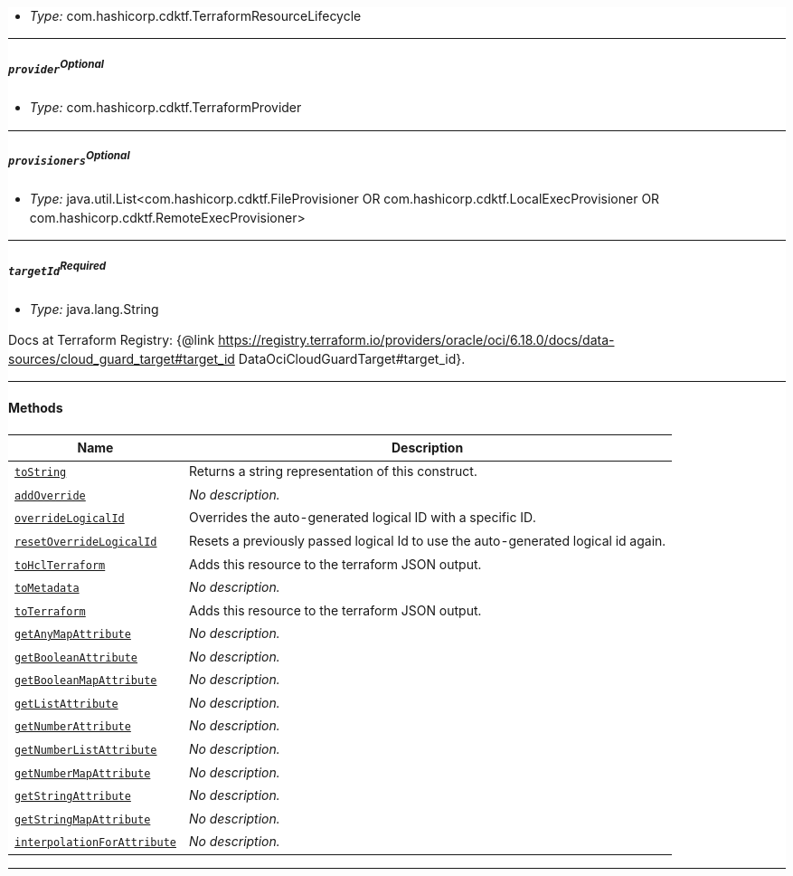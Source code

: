 - *Type:* com.hashicorp.cdktf.TerraformResourceLifecycle

---

##### `provider`<sup>Optional</sup> <a name="provider" id="rhizo-co-terraform-provider-oci.dataOciCloudGuardTarget.DataOciCloudGuardTarget.Initializer.parameter.provider"></a>

- *Type:* com.hashicorp.cdktf.TerraformProvider

---

##### `provisioners`<sup>Optional</sup> <a name="provisioners" id="rhizo-co-terraform-provider-oci.dataOciCloudGuardTarget.DataOciCloudGuardTarget.Initializer.parameter.provisioners"></a>

- *Type:* java.util.List<com.hashicorp.cdktf.FileProvisioner OR com.hashicorp.cdktf.LocalExecProvisioner OR com.hashicorp.cdktf.RemoteExecProvisioner>

---

##### `targetId`<sup>Required</sup> <a name="targetId" id="rhizo-co-terraform-provider-oci.dataOciCloudGuardTarget.DataOciCloudGuardTarget.Initializer.parameter.targetId"></a>

- *Type:* java.lang.String

Docs at Terraform Registry: {@link https://registry.terraform.io/providers/oracle/oci/6.18.0/docs/data-sources/cloud_guard_target#target_id DataOciCloudGuardTarget#target_id}.

---

#### Methods <a name="Methods" id="Methods"></a>

| **Name** | **Description** |
| --- | --- |
| <code><a href="#rhizo-co-terraform-provider-oci.dataOciCloudGuardTarget.DataOciCloudGuardTarget.toString">toString</a></code> | Returns a string representation of this construct. |
| <code><a href="#rhizo-co-terraform-provider-oci.dataOciCloudGuardTarget.DataOciCloudGuardTarget.addOverride">addOverride</a></code> | *No description.* |
| <code><a href="#rhizo-co-terraform-provider-oci.dataOciCloudGuardTarget.DataOciCloudGuardTarget.overrideLogicalId">overrideLogicalId</a></code> | Overrides the auto-generated logical ID with a specific ID. |
| <code><a href="#rhizo-co-terraform-provider-oci.dataOciCloudGuardTarget.DataOciCloudGuardTarget.resetOverrideLogicalId">resetOverrideLogicalId</a></code> | Resets a previously passed logical Id to use the auto-generated logical id again. |
| <code><a href="#rhizo-co-terraform-provider-oci.dataOciCloudGuardTarget.DataOciCloudGuardTarget.toHclTerraform">toHclTerraform</a></code> | Adds this resource to the terraform JSON output. |
| <code><a href="#rhizo-co-terraform-provider-oci.dataOciCloudGuardTarget.DataOciCloudGuardTarget.toMetadata">toMetadata</a></code> | *No description.* |
| <code><a href="#rhizo-co-terraform-provider-oci.dataOciCloudGuardTarget.DataOciCloudGuardTarget.toTerraform">toTerraform</a></code> | Adds this resource to the terraform JSON output. |
| <code><a href="#rhizo-co-terraform-provider-oci.dataOciCloudGuardTarget.DataOciCloudGuardTarget.getAnyMapAttribute">getAnyMapAttribute</a></code> | *No description.* |
| <code><a href="#rhizo-co-terraform-provider-oci.dataOciCloudGuardTarget.DataOciCloudGuardTarget.getBooleanAttribute">getBooleanAttribute</a></code> | *No description.* |
| <code><a href="#rhizo-co-terraform-provider-oci.dataOciCloudGuardTarget.DataOciCloudGuardTarget.getBooleanMapAttribute">getBooleanMapAttribute</a></code> | *No description.* |
| <code><a href="#rhizo-co-terraform-provider-oci.dataOciCloudGuardTarget.DataOciCloudGuardTarget.getListAttribute">getListAttribute</a></code> | *No description.* |
| <code><a href="#rhizo-co-terraform-provider-oci.dataOciCloudGuardTarget.DataOciCloudGuardTarget.getNumberAttribute">getNumberAttribute</a></code> | *No description.* |
| <code><a href="#rhizo-co-terraform-provider-oci.dataOciCloudGuardTarget.DataOciCloudGuardTarget.getNumberListAttribute">getNumberListAttribute</a></code> | *No description.* |
| <code><a href="#rhizo-co-terraform-provider-oci.dataOciCloudGuardTarget.DataOciCloudGuardTarget.getNumberMapAttribute">getNumberMapAttribute</a></code> | *No description.* |
| <code><a href="#rhizo-co-terraform-provider-oci.dataOciCloudGuardTarget.DataOciCloudGuardTarget.getStringAttribute">getStringAttribute</a></code> | *No description.* |
| <code><a href="#rhizo-co-terraform-provider-oci.dataOciCloudGuardTarget.DataOciCloudGuardTarget.getStringMapAttribute">getStringMapAttribute</a></code> | *No description.* |
| <code><a href="#rhizo-co-terraform-provider-oci.dataOciCloudGuardTarget.DataOciCloudGuardTarget.interpolationForAttribute">interpolationForAttribute</a></code> | *No description.* |

---